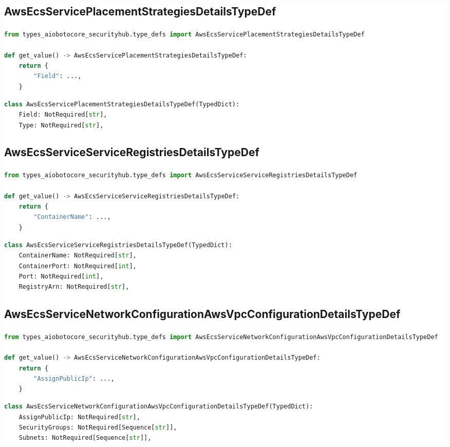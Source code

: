 ## AwsEcsServicePlacementStrategiesDetailsTypeDef

```python title="Usage Example"
from types_aiobotocore_securityhub.type_defs import AwsEcsServicePlacementStrategiesDetailsTypeDef

def get_value() -> AwsEcsServicePlacementStrategiesDetailsTypeDef:
    return {
        "Field": ...,
    }
```

```python title="Definition"
class AwsEcsServicePlacementStrategiesDetailsTypeDef(TypedDict):
    Field: NotRequired[str],
    Type: NotRequired[str],
```

## AwsEcsServiceServiceRegistriesDetailsTypeDef

```python title="Usage Example"
from types_aiobotocore_securityhub.type_defs import AwsEcsServiceServiceRegistriesDetailsTypeDef

def get_value() -> AwsEcsServiceServiceRegistriesDetailsTypeDef:
    return {
        "ContainerName": ...,
    }
```

```python title="Definition"
class AwsEcsServiceServiceRegistriesDetailsTypeDef(TypedDict):
    ContainerName: NotRequired[str],
    ContainerPort: NotRequired[int],
    Port: NotRequired[int],
    RegistryArn: NotRequired[str],
```

## AwsEcsServiceNetworkConfigurationAwsVpcConfigurationDetailsTypeDef

```python title="Usage Example"
from types_aiobotocore_securityhub.type_defs import AwsEcsServiceNetworkConfigurationAwsVpcConfigurationDetailsTypeDef

def get_value() -> AwsEcsServiceNetworkConfigurationAwsVpcConfigurationDetailsTypeDef:
    return {
        "AssignPublicIp": ...,
    }
```

```python title="Definition"
class AwsEcsServiceNetworkConfigurationAwsVpcConfigurationDetailsTypeDef(TypedDict):
    AssignPublicIp: NotRequired[str],
    SecurityGroups: NotRequired[Sequence[str]],
    Subnets: NotRequired[Sequence[str]],
```
